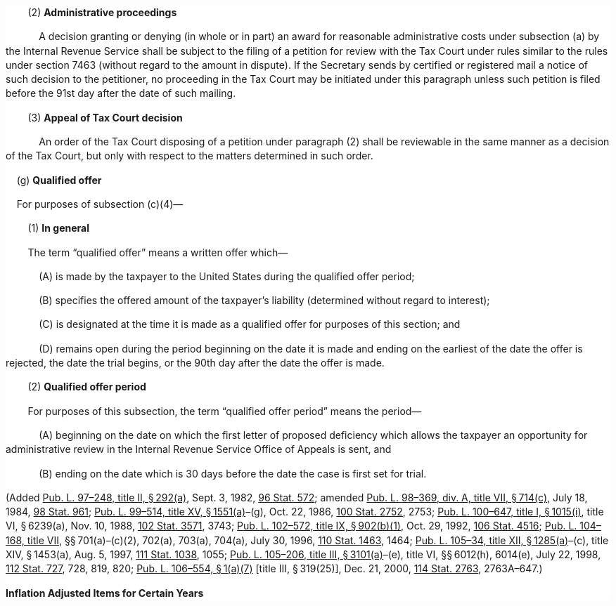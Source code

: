         (2) __Administrative proceedings__ 

            A decision granting or denying (in whole or in part) an award for reasonable administrative costs under subsection (a) by the Internal Revenue Service shall be subject to the filing of a petition for review with the Tax Court under rules similar to the rules under section 7463 (without regard to the amount in dispute). If the Secretary sends by certified or registered mail a notice of such decision to the petitioner, no proceeding in the Tax Court may be initiated under this paragraph unless such petition is filed before the 91st day after the date of such mailing.

        (3) __Appeal of Tax Court decision__ 

            An order of the Tax Court disposing of a petition under paragraph (2) shall be reviewable in the same manner as a decision of the Tax Court, but only with respect to the matters determined in such order.

    (g) __Qualified offer__ 

    For purposes of subsection (c)(4)—

        (1) __In general__ 

        The term “qualified offer” means a written offer which—

            (A) is made by the taxpayer to the United States during the qualified offer period;

            (B) specifies the offered amount of the taxpayer’s liability (determined without regard to interest);

            (C) is designated at the time it is made as a qualified offer for purposes of this section; and

            (D) remains open during the period beginning on the date it is made and ending on the earliest of the date the offer is rejected, the date the trial begins, or the 90th day after the date the offer is made.

        (2) __Qualified offer period__ 

        For purposes of this subsection, the term “qualified offer period” means the period—

            (A) beginning on the date on which the first letter of proposed deficiency which allows the taxpayer an opportunity for administrative review in the Internal Revenue Service Office of Appeals is sent, and

            (B) ending on the date which is 30 days before the date the case is first set for trial.

(Added [Pub. L. 97–248, title II, § 292(a)][/us/pl/97/248/s292/a], Sept. 3, 1982, [96 Stat. 572][/us/stat/96/572]; amended [Pub. L. 98–369, div. A, title VII, § 714(c)][/us/pl/98/369/s714/c], July 18, 1984, [98 Stat. 961][/us/stat/98/961]; [Pub. L. 99–514, title XV, § 1551(a)][/us/pl/99/514/s1551/a]–(g), Oct. 22, 1986, [100 Stat. 2752][/us/stat/100/2752], 2753; [Pub. L. 100–647, title I, § 1015(i)][/us/pl/100/647/s1015/i], title VI, § 6239(a), Nov. 10, 1988, [102 Stat. 3571][/us/stat/102/3571], 3743; [Pub. L. 102–572, title IX, § 902(b)(1)][/us/pl/102/572/s902/b/1], Oct. 29, 1992, [106 Stat. 4516][/us/stat/106/4516]; [Pub. L. 104–168, title VII][/us/pl/104/168], §§ 701(a)–(c)(2), 702(a), 703(a), 704(a), July 30, 1996, [110 Stat. 1463][/us/stat/110/1463], 1464; [Pub. L. 105–34, title XII, § 1285(a)][/us/pl/105/34/s1285/a]–(c), title XIV, § 1453(a), Aug. 5, 1997, [111 Stat. 1038][/us/stat/111/1038], 1055; [Pub. L. 105–206, title III, § 3101(a)][/us/pl/105/206/s3101/a]–(e), title VI, §§ 6012(h), 6014(e), July 22, 1998, [112 Stat. 727][/us/stat/112/727], 728, 819, 820; [Pub. L. 106–554, § 1(a)(7)][/us/pl/106/554/s1/a/7] \[title III, § 319(25)\], Dec. 21, 2000, [114 Stat. 2763][/us/stat/114/2763], 2763A–647.)

 __Inflation Adjusted Items for Certain Years__ 


[/us/usc/t28/s2412/d/1/B]: https://publicdocs.github.io/go/links?ns=uslm&ref=%2Fus%2Fusc%2Ft28%2Fs2412%2Fd%2F1%2FB
[/us/usc/t28/s2412/d/2/B]: https://publicdocs.github.io/go/links?ns=uslm&ref=%2Fus%2Fusc%2Ft28%2Fs2412%2Fd%2F2%2FB
[/us/usc/t31/s1304]: https://publicdocs.github.io/go/links?ns=uslm&ref=%2Fus%2Fusc%2Ft31%2Fs1304
[/us/pl/97/248/s292/a]: https://publicdocs.github.io/go/links?ns=uslm&ref=%2Fus%2Fpl%2F97%2F248%2Fs292%2Fa
[/us/stat/96/572]: https://publicdocs.github.io/go/links?ns=uslm&ref=%2Fus%2Fstat%2F96%2F572
[/us/pl/98/369/s714/c]: https://publicdocs.github.io/go/links?ns=uslm&ref=%2Fus%2Fpl%2F98%2F369%2Fs714%2Fc
[/us/stat/98/961]: https://publicdocs.github.io/go/links?ns=uslm&ref=%2Fus%2Fstat%2F98%2F961
[/us/pl/99/514/s1551/a]: https://publicdocs.github.io/go/links?ns=uslm&ref=%2Fus%2Fpl%2F99%2F514%2Fs1551%2Fa
[/us/stat/100/2752]: https://publicdocs.github.io/go/links?ns=uslm&ref=%2Fus%2Fstat%2F100%2F2752
[/us/pl/100/647/s1015/i]: https://publicdocs.github.io/go/links?ns=uslm&ref=%2Fus%2Fpl%2F100%2F647%2Fs1015%2Fi
[/us/stat/102/3571]: https://publicdocs.github.io/go/links?ns=uslm&ref=%2Fus%2Fstat%2F102%2F3571
[/us/pl/102/572/s902/b/1]: https://publicdocs.github.io/go/links?ns=uslm&ref=%2Fus%2Fpl%2F102%2F572%2Fs902%2Fb%2F1
[/us/stat/106/4516]: https://publicdocs.github.io/go/links?ns=uslm&ref=%2Fus%2Fstat%2F106%2F4516
[/us/pl/104/168]: https://publicdocs.github.io/go/links?ns=uslm&ref=%2Fus%2Fpl%2F104%2F168
[/us/stat/110/1463]: https://publicdocs.github.io/go/links?ns=uslm&ref=%2Fus%2Fstat%2F110%2F1463
[/us/pl/105/34/s1285/a]: https://publicdocs.github.io/go/links?ns=uslm&ref=%2Fus%2Fpl%2F105%2F34%2Fs1285%2Fa
[/us/stat/111/1038]: https://publicdocs.github.io/go/links?ns=uslm&ref=%2Fus%2Fstat%2F111%2F1038
[/us/pl/105/206/s3101/a]: https://publicdocs.github.io/go/links?ns=uslm&ref=%2Fus%2Fpl%2F105%2F206%2Fs3101%2Fa
[/us/stat/112/727]: https://publicdocs.github.io/go/links?ns=uslm&ref=%2Fus%2Fstat%2F112%2F727
[/us/pl/106/554/s1/a/7]: https://publicdocs.github.io/go/links?ns=uslm&ref=%2Fus%2Fpl%2F106%2F554%2Fs1%2Fa%2F7
[/us/stat/114/2763]: https://publicdocs.github.io/go/links?ns=uslm&ref=%2Fus%2Fstat%2F114%2F2763
[/us/usc/t26/s1]: https://publicdocs.github.io/go/links?ns=uslm&ref=%2Fus%2Fusc%2Ft26%2Fs1
[/us/usc/t26/s7437]: https://publicdocs.github.io/go/links?ns=uslm&ref=%2Fus%2Fusc%2Ft26%2Fs7437
[/us/pl/106/554/s1/a/7]: https://publicdocs.github.io/go/links?ns=uslm&ref=%2Fus%2Fpl%2F106%2F554%2Fs1%2Fa%2F7
[/us/pl/106/554/s1/a/7]: https://publicdocs.github.io/go/links?ns=uslm&ref=%2Fus%2Fpl%2F106%2F554%2Fs1%2Fa%2F7
[/us/pl/105/206/s6012/h]: https://publicdocs.github.io/go/links?ns=uslm&ref=%2Fus%2Fpl%2F105%2F206%2Fs6012%2Fh
[/us/pl/105/206/s3101/a]: https://publicdocs.github.io/go/links?ns=uslm&ref=%2Fus%2Fpl%2F105%2F206%2Fs3101%2Fa
[/us/pl/105/206/s3101/b]: https://publicdocs.github.io/go/links?ns=uslm&ref=%2Fus%2Fpl%2F105%2F206%2Fs3101%2Fb
[/us/pl/105/206/s3101/c]: https://publicdocs.github.io/go/links?ns=uslm&ref=%2Fus%2Fpl%2F105%2F206%2Fs3101%2Fc
[/us/pl/105/206/s3101/d]: https://publicdocs.github.io/go/links?ns=uslm&ref=%2Fus%2Fpl%2F105%2F206%2Fs3101%2Fd
[/us/pl/105/206/s6014/e]: https://publicdocs.github.io/go/links?ns=uslm&ref=%2Fus%2Fpl%2F105%2F206%2Fs6014%2Fe
[/us/pl/105/206/s3101/e/1]: https://publicdocs.github.io/go/links?ns=uslm&ref=%2Fus%2Fpl%2F105%2F206%2Fs3101%2Fe%2F1
[/us/pl/105/206/s3101/e/2]: https://publicdocs.github.io/go/links?ns=uslm&ref=%2Fus%2Fpl%2F105%2F206%2Fs3101%2Fe%2F2
[/us/pl/105/34/s1285/b]: https://publicdocs.github.io/go/links?ns=uslm&ref=%2Fus%2Fpl%2F105%2F34%2Fs1285%2Fb
[/us/pl/105/34/s1453/a]: https://publicdocs.github.io/go/links?ns=uslm&ref=%2Fus%2Fpl%2F105%2F34%2Fs1453%2Fa
[/us/pl/105/34/s1285/c]: https://publicdocs.github.io/go/links?ns=uslm&ref=%2Fus%2Fpl%2F105%2F34%2Fs1285%2Fc
[/us/pl/105/34/s1285/a]: https://publicdocs.github.io/go/links?ns=uslm&ref=%2Fus%2Fpl%2F105%2F34%2Fs1285%2Fa
[/us/pl/104/168/s703/a]: https://publicdocs.github.io/go/links?ns=uslm&ref=%2Fus%2Fpl%2F104%2F168%2Fs703%2Fa
[/us/pl/104/168/s704/a]: https://publicdocs.github.io/go/links?ns=uslm&ref=%2Fus%2Fpl%2F104%2F168%2Fs704%2Fa
[/us/pl/104/168/s702/a/3]: https://publicdocs.github.io/go/links?ns=uslm&ref=%2Fus%2Fpl%2F104%2F168%2Fs702%2Fa%2F3
[/us/pl/104/168/s702/a/1]: https://publicdocs.github.io/go/links?ns=uslm&ref=%2Fus%2Fpl%2F104%2F168%2Fs702%2Fa%2F1
[/us/pl/104/168/s701/c/1]: https://publicdocs.github.io/go/links?ns=uslm&ref=%2Fus%2Fpl%2F104%2F168%2Fs701%2Fc%2F1
[/us/pl/104/168/s701/a]: https://publicdocs.github.io/go/links?ns=uslm&ref=%2Fus%2Fpl%2F104%2F168%2Fs701%2Fa
[/us/pl/104/168/s701/b]: https://publicdocs.github.io/go/links?ns=uslm&ref=%2Fus%2Fpl%2F104%2F168%2Fs701%2Fb
[/us/pl/104/168/s701/c/2]: https://publicdocs.github.io/go/links?ns=uslm&ref=%2Fus%2Fpl%2F104%2F168%2Fs701%2Fc%2F2
[/us/pl/104/168/s701/b]: https://publicdocs.github.io/go/links?ns=uslm&ref=%2Fus%2Fpl%2F104%2F168%2Fs701%2Fb
[/us/pl/102/572]: https://publicdocs.github.io/go/links?ns=uslm&ref=%2Fus%2Fpl%2F102%2F572
[/us/pl/100/647/s6239/a]: https://publicdocs.github.io/go/links?ns=uslm&ref=%2Fus%2Fpl%2F100%2F647%2Fs6239%2Fa
[/us/pl/100/647/s1015/i]: https://publicdocs.github.io/go/links?ns=uslm&ref=%2Fus%2Fpl%2F100%2F647%2Fs1015%2Fi
[/us/usc/t5/s504/b/1/B]: https://publicdocs.github.io/go/links?ns=uslm&ref=%2Fus%2Fusc%2Ft5%2Fs504%2Fb%2F1%2FB
[/us/pl/99/514/s1551/f]: https://publicdocs.github.io/go/links?ns=uslm&ref=%2Fus%2Fpl%2F99%2F514%2Fs1551%2Ff
[/us/pl/99/514/s1551/a]: https://publicdocs.github.io/go/links?ns=uslm&ref=%2Fus%2Fpl%2F99%2F514%2Fs1551%2Fa
[/us/pl/99/514/s1551/c]: https://publicdocs.github.io/go/links?ns=uslm&ref=%2Fus%2Fpl%2F99%2F514%2Fs1551%2Fc
[/us/pl/99/514/s1551/d]: https://publicdocs.github.io/go/links?ns=uslm&ref=%2Fus%2Fpl%2F99%2F514%2Fs1551%2Fd
[/us/pl/99/514/s1551/e]: https://publicdocs.github.io/go/links?ns=uslm&ref=%2Fus%2Fpl%2F99%2F514%2Fs1551%2Fe
[/us/pl/99/514/s1551/g]: https://publicdocs.github.io/go/links?ns=uslm&ref=%2Fus%2Fpl%2F99%2F514%2Fs1551%2Fg
[/us/pl/98/369]: https://publicdocs.github.io/go/links?ns=uslm&ref=%2Fus%2Fpl%2F98%2F369
[/us/pl/105/206/s3101/g]: https://publicdocs.github.io/go/links?ns=uslm&ref=%2Fus%2Fpl%2F105%2F206%2Fs3101%2Fg
[/us/stat/112/729]: https://publicdocs.github.io/go/links?ns=uslm&ref=%2Fus%2Fstat%2F112%2F729
[/us/usc/t26/s7431]: https://publicdocs.github.io/go/links?ns=uslm&ref=%2Fus%2Fusc%2Ft26%2Fs7431
[/us/pl/105/206]: https://publicdocs.github.io/go/links?ns=uslm&ref=%2Fus%2Fpl%2F105%2F206
[/us/pl/105/34]: https://publicdocs.github.io/go/links?ns=uslm&ref=%2Fus%2Fpl%2F105%2F34
[/us/pl/105/206/s6024]: https://publicdocs.github.io/go/links?ns=uslm&ref=%2Fus%2Fpl%2F105%2F206%2Fs6024
[/us/usc/t26/s1]: https://publicdocs.github.io/go/links?ns=uslm&ref=%2Fus%2Fusc%2Ft26%2Fs1
[/us/pl/105/34/s1285/d]: https://publicdocs.github.io/go/links?ns=uslm&ref=%2Fus%2Fpl%2F105%2F34%2Fs1285%2Fd
[/us/stat/111/1039]: https://publicdocs.github.io/go/links?ns=uslm&ref=%2Fus%2Fstat%2F111%2F1039
[/us/pl/105/34/s1453/b]: https://publicdocs.github.io/go/links?ns=uslm&ref=%2Fus%2Fpl%2F105%2F34%2Fs1453%2Fb
[/us/stat/111/1055]: https://publicdocs.github.io/go/links?ns=uslm&ref=%2Fus%2Fstat%2F111%2F1055
[/us/pl/104/168]: https://publicdocs.github.io/go/links?ns=uslm&ref=%2Fus%2Fpl%2F104%2F168
[/us/pl/104/168/s701/d]: https://publicdocs.github.io/go/links?ns=uslm&ref=%2Fus%2Fpl%2F104%2F168%2Fs701%2Fd
[/us/usc/t26/s6404]: https://publicdocs.github.io/go/links?ns=uslm&ref=%2Fus%2Fusc%2Ft26%2Fs6404
[/us/pl/104/168/s702/b]: https://publicdocs.github.io/go/links?ns=uslm&ref=%2Fus%2Fpl%2F104%2F168%2Fs702%2Fb
[/us/stat/110/1464]: https://publicdocs.github.io/go/links?ns=uslm&ref=%2Fus%2Fstat%2F110%2F1464
[/us/pl/104/168/s703/b]: https://publicdocs.github.io/go/links?ns=uslm&ref=%2Fus%2Fpl%2F104%2F168%2Fs703%2Fb
[/us/stat/110/1464]: https://publicdocs.github.io/go/links?ns=uslm&ref=%2Fus%2Fstat%2F110%2F1464
[/us/pl/104/168/s704/b]: https://publicdocs.github.io/go/links?ns=uslm&ref=%2Fus%2Fpl%2F104%2F168%2Fs704%2Fb
[/us/stat/110/1464]: https://publicdocs.github.io/go/links?ns=uslm&ref=%2Fus%2Fstat%2F110%2F1464
[/us/pl/102/572]: https://publicdocs.github.io/go/links?ns=uslm&ref=%2Fus%2Fpl%2F102%2F572
[/us/pl/102/572/s911]: https://publicdocs.github.io/go/links?ns=uslm&ref=%2Fus%2Fpl%2F102%2F572%2Fs911
[/us/usc/t28/s171]: https://publicdocs.github.io/go/links?ns=uslm&ref=%2Fus%2Fusc%2Ft28%2Fs171
[/us/pl/100/647/s1015/i]: https://publicdocs.github.io/go/links?ns=uslm&ref=%2Fus%2Fpl%2F100%2F647%2Fs1015%2Fi
[/us/pl/99/514]: https://publicdocs.github.io/go/links?ns=uslm&ref=%2Fus%2Fpl%2F99%2F514
[/us/pl/100/647/s1019/a]: https://publicdocs.github.io/go/links?ns=uslm&ref=%2Fus%2Fpl%2F100%2F647%2Fs1019%2Fa
[/us/usc/t26/s1]: https://publicdocs.github.io/go/links?ns=uslm&ref=%2Fus%2Fusc%2Ft26%2Fs1
[/us/pl/100/647/s6239/d]: https://publicdocs.github.io/go/links?ns=uslm&ref=%2Fus%2Fpl%2F100%2F647%2Fs6239%2Fd
[/us/stat/102/3746]: https://publicdocs.github.io/go/links?ns=uslm&ref=%2Fus%2Fstat%2F102%2F3746
[/us/usc/t5/s504]: https://publicdocs.github.io/go/links?ns=uslm&ref=%2Fus%2Fusc%2Ft5%2Fs504
[/us/pl/99/514/s1551/h]: https://publicdocs.github.io/go/links?ns=uslm&ref=%2Fus%2Fpl%2F99%2F514%2Fs1551%2Fh
[/us/stat/100/2753]: https://publicdocs.github.io/go/links?ns=uslm&ref=%2Fus%2Fstat%2F100%2F2753
[/us/usc/t28/s2412/d/1/B]: https://publicdocs.github.io/go/links?ns=uslm&ref=%2Fus%2Fusc%2Ft28%2Fs2412%2Fd%2F1%2FB
[/us/pl/98/369]: https://publicdocs.github.io/go/links?ns=uslm&ref=%2Fus%2Fpl%2F98%2F369
[/us/pl/97/248]: https://publicdocs.github.io/go/links?ns=uslm&ref=%2Fus%2Fpl%2F97%2F248
[/us/pl/98/369/s715]: https://publicdocs.github.io/go/links?ns=uslm&ref=%2Fus%2Fpl%2F98%2F369%2Fs715
[/us/usc/t26/s31]: https://publicdocs.github.io/go/links?ns=uslm&ref=%2Fus%2Fusc%2Ft26%2Fs31
[/us/pl/97/248/s292/e]: https://publicdocs.github.io/go/links?ns=uslm&ref=%2Fus%2Fpl%2F97%2F248%2Fs292%2Fe
[/us/stat/96/574]: https://publicdocs.github.io/go/links?ns=uslm&ref=%2Fus%2Fstat%2F96%2F574
[/us/pl/98/369/s160]: https://publicdocs.github.io/go/links?ns=uslm&ref=%2Fus%2Fpl%2F98%2F369%2Fs160
[/us/stat/98/696]: https://publicdocs.github.io/go/links?ns=uslm&ref=%2Fus%2Fstat%2F98%2F696
[/us/usc/t26/s6673]: https://publicdocs.github.io/go/links?ns=uslm&ref=%2Fus%2Fusc%2Ft26%2Fs6673
[/us/usc/t28/s2412]: https://publicdocs.github.io/go/links?ns=uslm&ref=%2Fus%2Fusc%2Ft28%2Fs2412
[/us/usc/t26/s6673]: https://publicdocs.github.io/go/links?ns=uslm&ref=%2Fus%2Fusc%2Ft26%2Fs6673